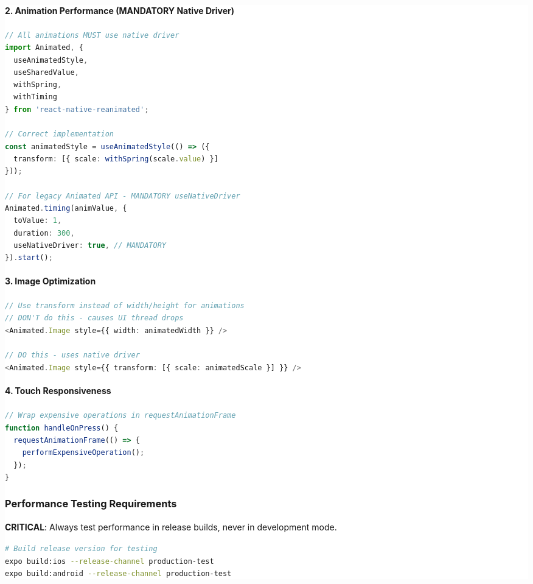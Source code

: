 #### 2. Animation Performance (MANDATORY Native Driver)
```typescript
// All animations MUST use native driver
import Animated, {
  useAnimatedStyle,
  useSharedValue,
  withSpring,
  withTiming
} from 'react-native-reanimated';

// Correct implementation
const animatedStyle = useAnimatedStyle(() => ({
  transform: [{ scale: withSpring(scale.value) }]
}));

// For legacy Animated API - MANDATORY useNativeDriver
Animated.timing(animValue, {
  toValue: 1,
  duration: 300,
  useNativeDriver: true, // MANDATORY
}).start();
```

#### 3. Image Optimization
```typescript
// Use transform instead of width/height for animations
// DON'T do this - causes UI thread drops
<Animated.Image style={{ width: animatedWidth }} />

// DO this - uses native driver
<Animated.Image style={{ transform: [{ scale: animatedScale }] }} />
```

#### 4. Touch Responsiveness
```typescript
// Wrap expensive operations in requestAnimationFrame
function handleOnPress() {
  requestAnimationFrame(() => {
    performExpensiveOperation();
  });
}
```

### Performance Testing Requirements

**CRITICAL**: Always test performance in release builds, never in development mode.

```bash
# Build release version for testing
expo build:ios --release-channel production-test
expo build:android --release-channel production-test
```
